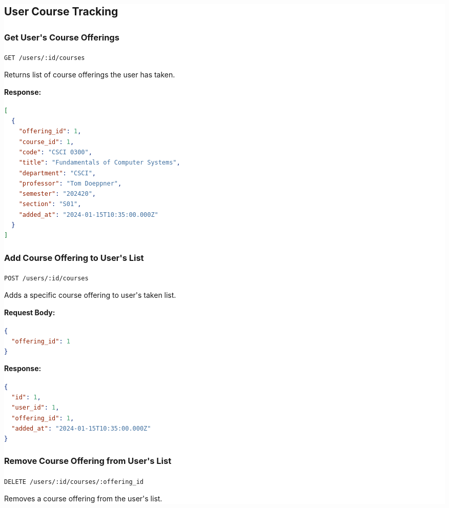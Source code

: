 
## User Course Tracking

### Get User's Course Offerings
```
GET /users/:id/courses
```
Returns list of course offerings the user has taken.

**Response:**
```json
[
  {
    "offering_id": 1,
    "course_id": 1,
    "code": "CSCI 0300",
    "title": "Fundamentals of Computer Systems",
    "department": "CSCI",
    "professor": "Tom Doeppner",
    "semester": "202420",
    "section": "S01",
    "added_at": "2024-01-15T10:35:00.000Z"
  }
]
```

### Add Course Offering to User's List
```
POST /users/:id/courses
```
Adds a specific course offering to user's taken list.

**Request Body:**
```json
{
  "offering_id": 1
}
```

**Response:**
```json
{
  "id": 1,
  "user_id": 1,
  "offering_id": 1,
  "added_at": "2024-01-15T10:35:00.000Z"
}
```

### Remove Course Offering from User's List
```
DELETE /users/:id/courses/:offering_id
```
Removes a course offering from the user's list.
